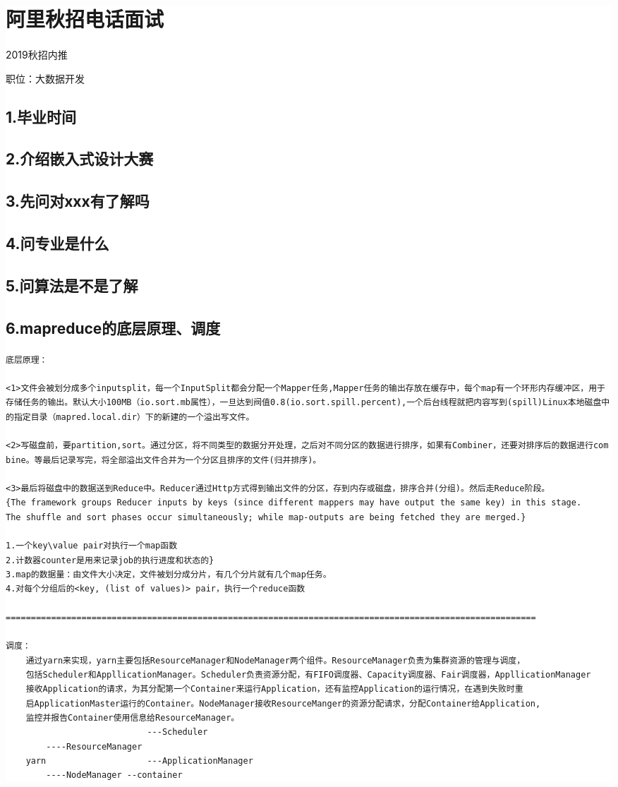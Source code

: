 # 阿里秋招电话面试 #

2019秋招内推

职位：大数据开发

## 1.毕业时间 ##

## 2.介绍嵌入式设计大赛 ##

## 3.先问对xxx有了解吗 ##

## 4.问专业是什么 ##

## 5.问算法是不是了解 ##

## 6.mapreduce的底层原理、调度  ##

	底层原理：

	<1>文件会被划分成多个inputsplit，每一个InputSplit都会分配一个Mapper任务,Mapper任务的输出存放在缓存中，每个map有一个环形内存缓冲区，用于存储任务的输出。默认大小100MB（io.sort.mb属性），一旦达到阀值0.8(io.sort.spill.percent),一个后台线程就把内容写到(spill)Linux本地磁盘中的指定目录（mapred.local.dir）下的新建的一个溢出写文件。

	<2>写磁盘前，要partition,sort。通过分区，将不同类型的数据分开处理，之后对不同分区的数据进行排序，如果有Combiner，还要对排序后的数据进行combine。等最后记录写完，将全部溢出文件合并为一个分区且排序的文件(归并排序)。

	<3>最后将磁盘中的数据送到Reduce中。Reducer通过Http方式得到输出文件的分区，存到内存或磁盘，排序合并(分组)。然后走Reduce阶段。
	{The framework groups Reducer inputs by keys (since different mappers may have output the same key) in this stage.
	The shuffle and sort phases occur simultaneously; while map-outputs are being fetched they are merged.}

	1.一个key\value pair对执行一个map函数
	2.计数器counter是用来记录job的执行进度和状态的}
	3.map的数据量：由文件大小决定，文件被划分成分片，有几个分片就有几个map任务。
	4.对每个分组后的<key, (list of values)> pair，执行一个reduce函数

	=========================================================================================================

	调度：
		通过yarn来实现，yarn主要包括ResourceManager和NodeManager两个组件。ResourceManager负责为集群资源的管理与调度，
		包括Scheduler和AppllicationManager。Scheduler负责资源分配，有FIFO调度器、Capacity调度器、Fair调度器，AppllicationManager
		接收Application的请求，为其分配第一个Container来运行Application，还有监控Application的运行情况，在遇到失败时重
		启ApplicationMaster运行的Container。NodeManager接收ResourceManger的资源分配请求，分配Container给Application,
		监控并报告Container使用信息给ResourceManager。
								---Scheduler
			----ResourceManager
		yarn					---ApplicationManager
			----NodeManager --container
